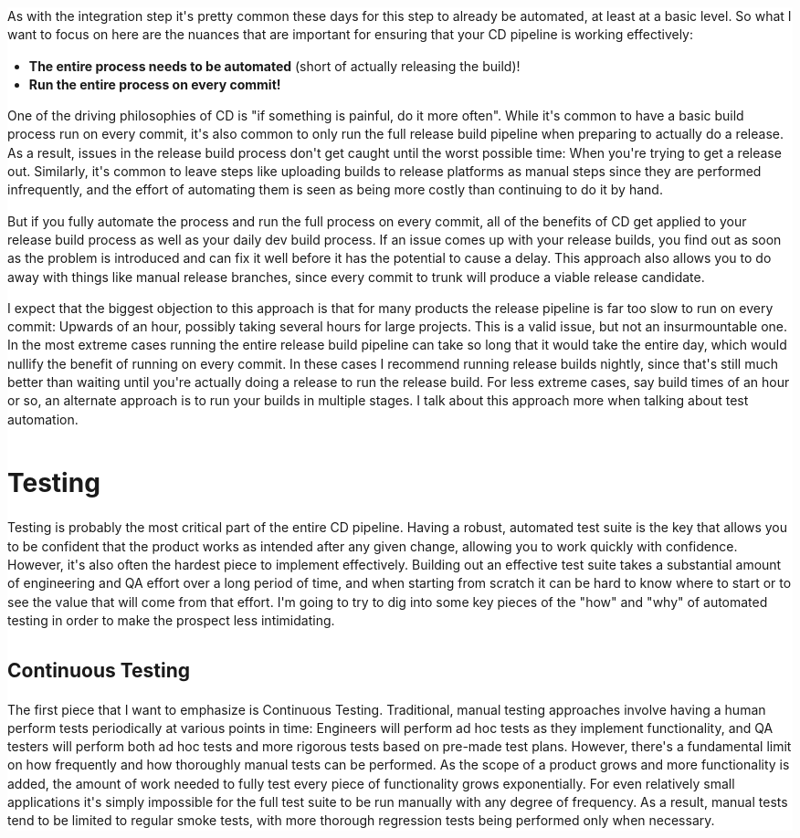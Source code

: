 As with the integration step it's pretty common these days for this step to already be automated, at least at a basic level. So what I want to focus on here are the nuances that are important for ensuring that your CD pipeline is working effectively:

* **The entire process needs to be automated** (short of actually releasing the build)!
* **Run the entire process on every commit!**

One of the driving philosophies of CD is "if something is painful, do it more often". While it's common to have a basic build process run on every commit, it's also common to only run the full release build pipeline when preparing to actually do a release. As a result, issues in the release build process don't get caught until the worst possible time: When you're trying to get a release out. Similarly, it's common to leave steps like uploading builds to release platforms as manual steps since they are performed infrequently, and the effort of automating them is seen as being more costly than continuing to do it by hand.

But if you fully automate the process and run the full process on every commit, all of the benefits of CD get applied to your release build process as well as your daily dev build process. If an issue comes up with your release builds, you find out as soon as the problem is introduced and can fix it well before it has the potential to cause a delay. This approach also allows you to do away with things like manual release branches, since every commit to trunk will produce a viable release candidate.

I expect that the biggest objection to this approach is that for many products the release pipeline is far too slow to run on every commit: Upwards of an hour, possibly taking several hours for large projects. This is a valid issue, but not an insurmountable one. In the most extreme cases running the entire release build pipeline can take so long that it would take the entire day, which would nullify the benefit of running on every commit. In these cases I recommend running release builds nightly, since that's still much better than waiting until you're actually doing a release to run the release build. For less extreme cases, say build times of an hour or so, an alternate approach is to run your builds in multiple stages. I talk about this approach more when talking about test automation.

# Testing

Testing is probably the most critical part of the entire CD pipeline. Having a robust, automated test suite is the key that allows you to be confident that the product works as intended after any given change, allowing you to work quickly with confidence. However, it's also often the hardest piece to implement effectively. Building out an effective test suite takes a substantial amount of engineering and QA effort over a long period of time, and when starting from scratch it can be hard to know where to start or to see the value that will come from that effort. I'm going to try to dig into some key pieces of the "how" and "why" of automated testing in order to make the prospect less intimidating.

## Continuous Testing

The first piece that I want to emphasize is Continuous Testing. Traditional, manual testing approaches involve having a human perform tests periodically at various points in time: Engineers will perform ad hoc tests as they implement functionality, and QA testers will perform both ad hoc tests and more rigorous tests based on pre-made test plans. However, there's a fundamental limit on how frequently and how thoroughly manual tests can be performed. As the scope of a product grows and more functionality is added, the amount of work needed to fully test every piece of functionality grows exponentially. For even relatively small applications it's simply impossible for the full test suite to be run manually with any degree of frequency. As a result, manual tests tend to be limited to regular smoke tests, with more thorough regression tests being performed only when necessary.
